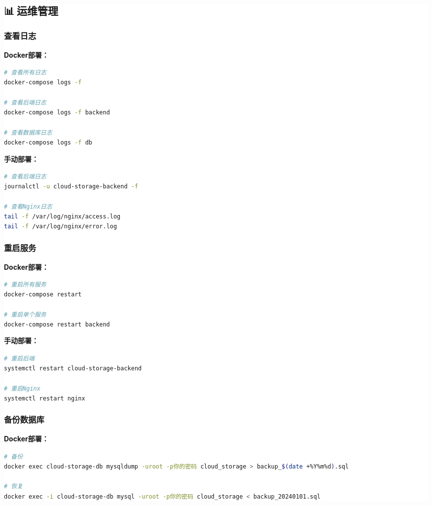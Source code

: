 
## 📊 运维管理

### 查看日志

**Docker部署：**
```bash
# 查看所有日志
docker-compose logs -f

# 查看后端日志
docker-compose logs -f backend

# 查看数据库日志
docker-compose logs -f db
```

**手动部署：**
```bash
# 查看后端日志
journalctl -u cloud-storage-backend -f

# 查看Nginx日志
tail -f /var/log/nginx/access.log
tail -f /var/log/nginx/error.log
```

### 重启服务

**Docker部署：**
```bash
# 重启所有服务
docker-compose restart

# 重启单个服务
docker-compose restart backend
```

**手动部署：**
```bash
# 重启后端
systemctl restart cloud-storage-backend

# 重启Nginx
systemctl restart nginx
```

### 备份数据库

**Docker部署：**
```bash
# 备份
docker exec cloud-storage-db mysqldump -uroot -p你的密码 cloud_storage > backup_$(date +%Y%m%d).sql

# 恢复
docker exec -i cloud-storage-db mysql -uroot -p你的密码 cloud_storage < backup_20240101.sql
```
